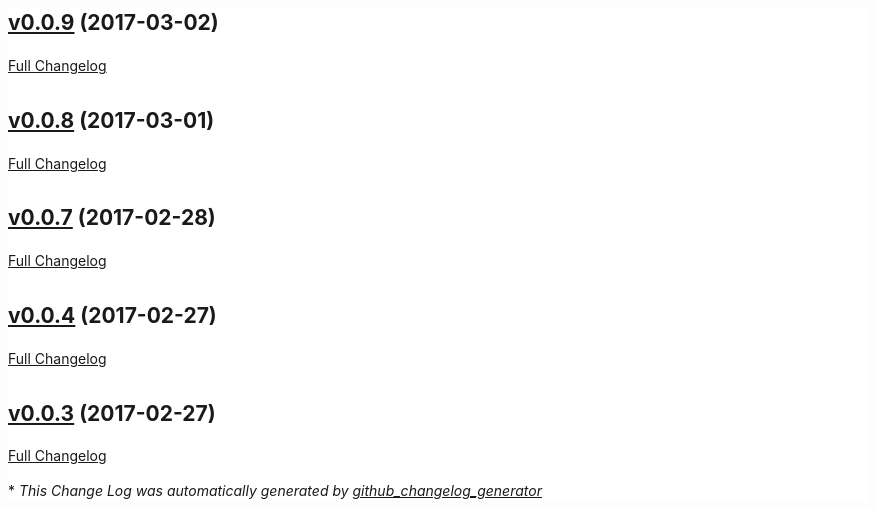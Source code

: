 ## [v0.0.9](https://github.com/youzan/vant/tree/v0.0.9) (2017-03-02)
[Full Changelog](https://github.com/youzan/vant/compare/v0.0.8...v0.0.9)

## [v0.0.8](https://github.com/youzan/vant/tree/v0.0.8) (2017-03-01)
[Full Changelog](https://github.com/youzan/vant/compare/v0.0.7...v0.0.8)

## [v0.0.7](https://github.com/youzan/vant/tree/v0.0.7) (2017-02-28)
[Full Changelog](https://github.com/youzan/vant/compare/v0.0.4...v0.0.7)

## [v0.0.4](https://github.com/youzan/vant/tree/v0.0.4) (2017-02-27)
[Full Changelog](https://github.com/youzan/vant/compare/v0.0.3...v0.0.4)

## [v0.0.3](https://github.com/youzan/vant/tree/v0.0.3) (2017-02-27)
[Full Changelog](https://github.com/youzan/vant/compare/2.3.0...v0.0.3)



\* *This Change Log was automatically generated by [github_changelog_generator](https://github.com/skywinder/Github-Changelog-Generator)*